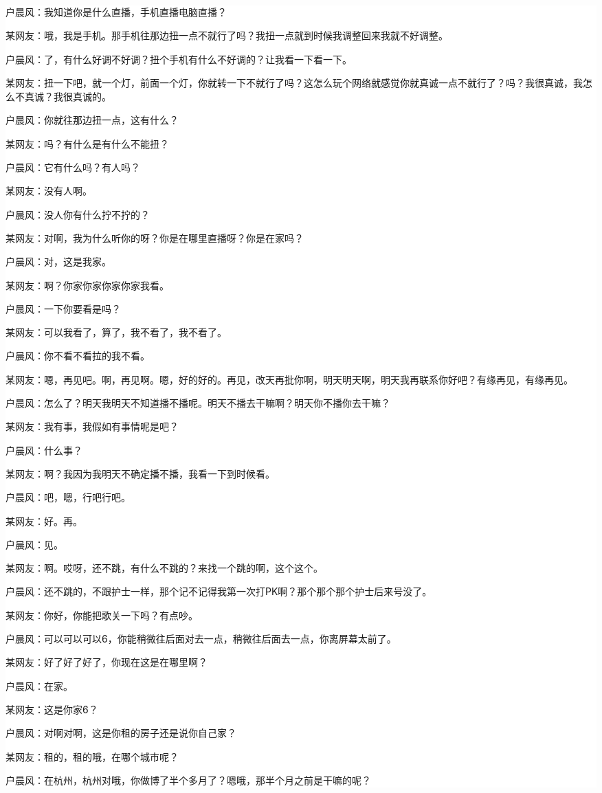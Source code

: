 户晨风：我知道你是什么直播，手机直播电脑直播？

某网友：哦，我是手机。那手机往那边扭一点不就行了吗？我扭一点就到时候我调整回来我就不好调整。

户晨风：了，有什么好调不好调？扭个手机有什么不好调的？让我看一下看一下。

某网友：扭一下吧，就一个灯，前面一个灯，你就转一下不就行了吗？这怎么玩个网络就感觉你就真诚一点不就行了？吗？我很真诚，我怎么不真诚？我很真诚的。

户晨风：你就往那边扭一点，这有什么？

某网友：吗？有什么是有什么不能扭？

户晨风：它有什么吗？有人吗？

某网友：没有人啊。

户晨风：没人你有什么拧不拧的？

某网友：对啊，我为什么听你的呀？你是在哪里直播呀？你是在家吗？

户晨风：对，这是我家。

某网友：啊？你家你家你家你家我看。

户晨风：一下你要看是吗？

某网友：可以我看了，算了，我不看了，我不看了。

户晨风：你不看不看拉的我不看。

某网友：嗯，再见吧。啊，再见啊。嗯，好的好的。再见，改天再批你啊，明天明天啊，明天我再联系你好吧？有缘再见，有缘再见。

户晨风：怎么了？明天我明天不知道播不播呢。明天不播去干嘛啊？明天你不播你去干嘛？

某网友：我有事，我假如有事情呢是吧？

户晨风：什么事？

某网友：啊？我因为我明天不确定播不播，我看一下到时候看。

户晨风：吧，嗯，行吧行吧。

某网友：好。再。

户晨风：见。

某网友：啊。哎呀，还不跳，有什么不跳的？来找一个跳的啊，这个这个。

户晨风：还不跳的，不跟护士一样，那个记不记得我第一次打PK啊？那个那个那个护士后来号没了。

某网友：你好，你能把歌关一下吗？有点吵。

户晨风：可以可以可以6，你能稍微往后面对去一点，稍微往后面去一点，你离屏幕太前了。

某网友：好了好了好了，你现在这是在哪里啊？

户晨风：在家。

某网友：这是你家6？

户晨风：对啊对啊，这是你租的房子还是说你自己家？

某网友：租的，租的哦，在哪个城市呢？

户晨风：在杭州，杭州对哦，你做博了半个多月了？嗯哦，那半个月之前是干嘛的呢？
